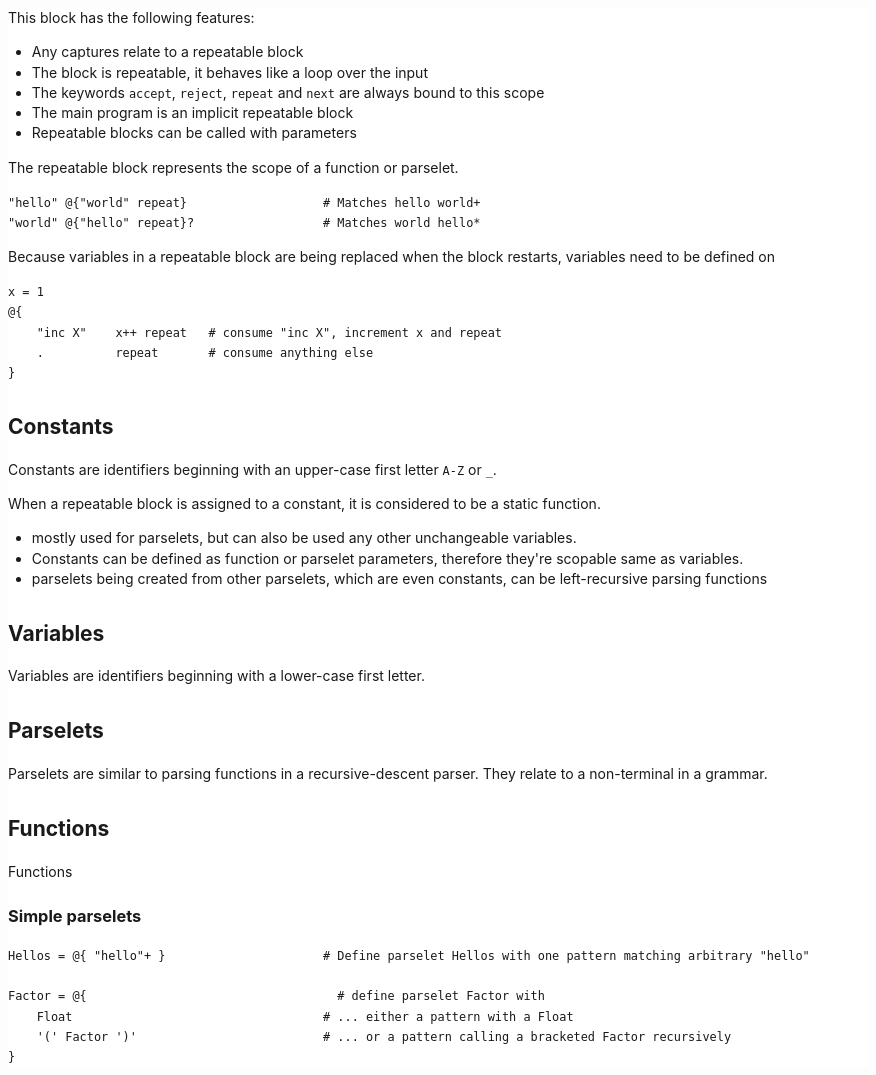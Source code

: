 This block has the following features:

- Any captures relate to a repeatable block
- The block is repeatable, it behaves like a loop over the input
- The keywords `accept`, `reject`, `repeat` and `next` are always bound to this scope
- The main program is an implicit repeatable block
- Repeatable blocks can be called with parameters

The repeatable block represents the scope of a function or parselet.

```
"hello" @{"world" repeat}                   # Matches hello world+
"world" @{"hello" repeat}?                  # Matches world hello*
```

Because variables in a repeatable block are being replaced when the block restarts, variables need to be defined on 

```
x = 1
@{
    "inc X"    x++ repeat   # consume "inc X", increment x and repeat
    .          repeat       # consume anything else 
}
```

## Constants

Constants are identifiers beginning with an upper-case first letter `A-Z` or `_`.

When a repeatable block is assigned to a constant, it is considered to be a static function.


- mostly used for parselets, but can also be used any other unchangeable variables.
- Constants can be defined as function or parselet parameters, therefore they're scopable same as variables.
- parselets being created from other parselets, which are even constants, can be left-recursive parsing functions

## Variables

Variables are identifiers beginning with a lower-case first letter.

## Parselets

Parselets are similar to parsing functions in a recursive-descent parser. They relate to a non-terminal in a grammar.

## Functions

Functions 

### Simple parselets

```
Hellos = @{ "hello"+ }                      # Define parselet Hellos with one pattern matching arbitrary "hello"

Factor = @{                                   # define parselet Factor with
    Float                                   # ... either a pattern with a Float
    '(' Factor ')'                          # ... or a pattern calling a bracketed Factor recursively
}
```
